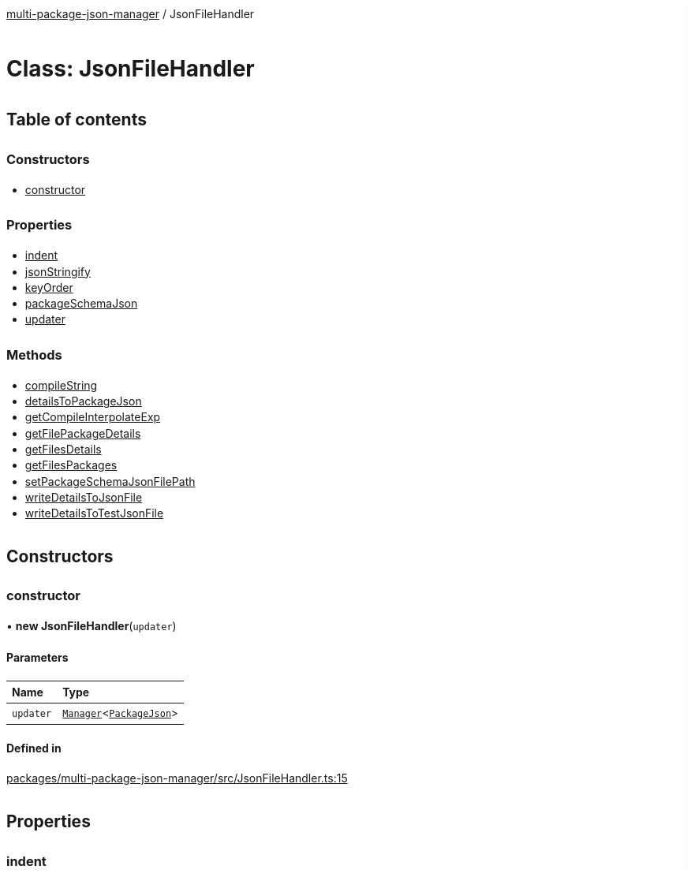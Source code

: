 [multi-package-json-manager](../README.md) / JsonFileHandler

# Class: JsonFileHandler

## Table of contents

### Constructors

- [constructor](JsonFileHandler.md#constructor)

### Properties

- [indent](JsonFileHandler.md#indent)
- [jsonStringify](JsonFileHandler.md#jsonstringify)
- [keyOrder](JsonFileHandler.md#keyorder)
- [packageSchemaJson](JsonFileHandler.md#packageschemajson)
- [updater](JsonFileHandler.md#updater)

### Methods

- [compileString](JsonFileHandler.md#compilestring)
- [detailsToPackageJson](JsonFileHandler.md#detailstopackagejson)
- [getCompileInterpolateExp](JsonFileHandler.md#getcompileinterpolateexp)
- [getFilePackageDetails](JsonFileHandler.md#getfilepackagedetails)
- [getFilesDetails](JsonFileHandler.md#getfilesdetails)
- [getFilesPackages](JsonFileHandler.md#getfilespackages)
- [setPackageSchemaJsonFilePath](JsonFileHandler.md#setpackageschemajsonfilepath)
- [writeDetailsToJsonFile](JsonFileHandler.md#writedetailstojsonfile)
- [writeDetailsToTestJsonFile](JsonFileHandler.md#writedetailstotestjsonfile)

## Constructors

### constructor

• **new JsonFileHandler**(`updater`)

#### Parameters

| Name | Type |
| :------ | :------ |
| `updater` | [`Manager`](Manager.md)<[`PackageJson`](../interfaces/PackageJson.md)\> |

#### Defined in

[packages/multi-package-json-manager/src/JsonFileHandler.ts:15](https://github.com/robinradic/npm-packages/blob/4d8f8f9/packages/multi-package-json-manager/src/JsonFileHandler.ts#L15)

## Properties

### indent
